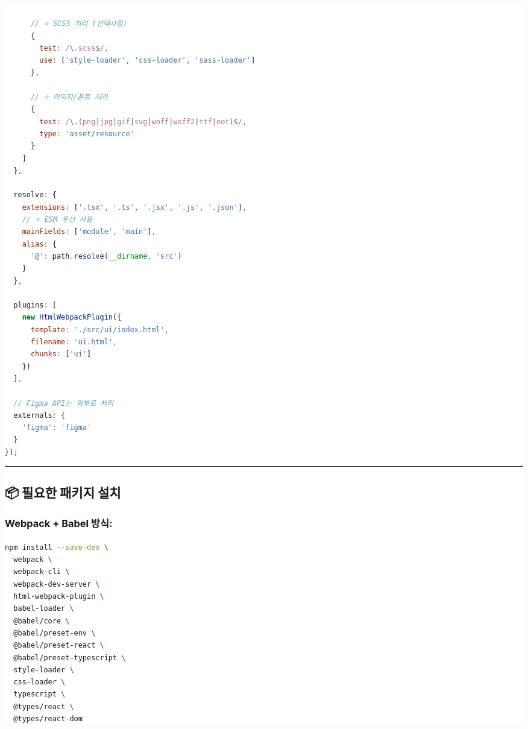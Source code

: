 ```javascript
      
      // ⭐ SCSS 처리 (선택사항)
      {
        test: /\.scss$/,
        use: ['style-loader', 'css-loader', 'sass-loader']
      },
      
      // ⭐ 이미지/폰트 처리
      {
        test: /\.(png|jpg|gif|svg|woff|woff2|ttf|eot)$/,
        type: 'asset/resource'
      }
    ]
  },
  
  resolve: {
    extensions: ['.tsx', '.ts', '.jsx', '.js', '.json'],
    // ⭐ ESM 우선 사용
    mainFields: ['module', 'main'],
    alias: {
      '@': path.resolve(__dirname, 'src')
    }
  },
  
  plugins: [
    new HtmlWebpackPlugin({
      template: './src/ui/index.html',
      filename: 'ui.html',
      chunks: ['ui']
    })
  ],
  
  // Figma API는 외부로 처리
  externals: {
    'figma': 'figma'
  }
});
```

---

## 📦 필요한 패키지 설치

### Webpack + Babel 방식:

```bash
npm install --save-dev \
  webpack \
  webpack-cli \
  webpack-dev-server \
  html-webpack-plugin \
  babel-loader \
  @babel/core \
  @babel/preset-env \
  @babel/preset-react \
  @babel/preset-typescript \
  style-loader \
  css-loader \
  typescript \
  @types/react \
  @types/react-dom
```
